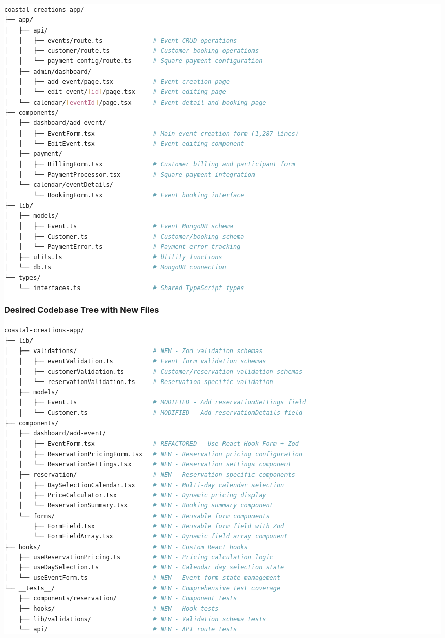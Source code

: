 ```bash
coastal-creations-app/
├── app/
│   ├── api/
│   │   ├── events/route.ts              # Event CRUD operations
│   │   ├── customer/route.ts            # Customer booking operations  
│   │   └── payment-config/route.ts      # Square payment configuration
│   ├── admin/dashboard/
│   │   ├── add-event/page.tsx           # Event creation page
│   │   └── edit-event/[id]/page.tsx     # Event editing page
│   └── calendar/[eventId]/page.tsx      # Event detail and booking page
├── components/
│   ├── dashboard/add-event/
│   │   ├── EventForm.tsx                # Main event creation form (1,287 lines)
│   │   └── EditEvent.tsx                # Event editing component
│   ├── payment/
│   │   ├── BillingForm.tsx              # Customer billing and participant form
│   │   └── PaymentProcessor.tsx         # Square payment integration
│   └── calendar/eventDetails/
│       └── BookingForm.tsx              # Event booking interface
├── lib/
│   ├── models/
│   │   ├── Event.ts                     # Event MongoDB schema
│   │   ├── Customer.ts                  # Customer/booking schema
│   │   └── PaymentError.ts              # Payment error tracking
│   ├── utils.ts                         # Utility functions
│   └── db.ts                            # MongoDB connection
└── types/
    └── interfaces.ts                    # Shared TypeScript types
```

### Desired Codebase Tree with New Files

```bash
coastal-creations-app/
├── lib/
│   ├── validations/                     # NEW - Zod validation schemas
│   │   ├── eventValidation.ts           # Event form validation schemas
│   │   ├── customerValidation.ts        # Customer/reservation validation schemas
│   │   └── reservationValidation.ts     # Reservation-specific validation
│   ├── models/ 
│   │   ├── Event.ts                     # MODIFIED - Add reservationSettings field
│   │   └── Customer.ts                  # MODIFIED - Add reservationDetails field
├── components/
│   ├── dashboard/add-event/
│   │   ├── EventForm.tsx                # REFACTORED - Use React Hook Form + Zod
│   │   ├── ReservationPricingForm.tsx   # NEW - Reservation pricing configuration
│   │   └── ReservationSettings.tsx      # NEW - Reservation settings component
│   ├── reservation/                     # NEW - Reservation-specific components
│   │   ├── DaySelectionCalendar.tsx     # NEW - Multi-day calendar selection
│   │   ├── PriceCalculator.tsx          # NEW - Dynamic pricing display
│   │   └── ReservationSummary.tsx       # NEW - Booking summary component
│   └── forms/                           # NEW - Reusable form components
│       ├── FormField.tsx                # NEW - Reusable form field with Zod
│       └── FormFieldArray.tsx           # NEW - Dynamic field array component
├── hooks/                               # NEW - Custom React hooks
│   ├── useReservationPricing.ts         # NEW - Pricing calculation logic
│   ├── useDaySelection.ts               # NEW - Calendar day selection state
│   └── useEventForm.ts                  # NEW - Event form state management
└── __tests__/                           # NEW - Comprehensive test coverage
    ├── components/reservation/          # NEW - Component tests
    ├── hooks/                           # NEW - Hook tests  
    ├── lib/validations/                 # NEW - Validation schema tests
    └── api/                             # NEW - API route tests
```